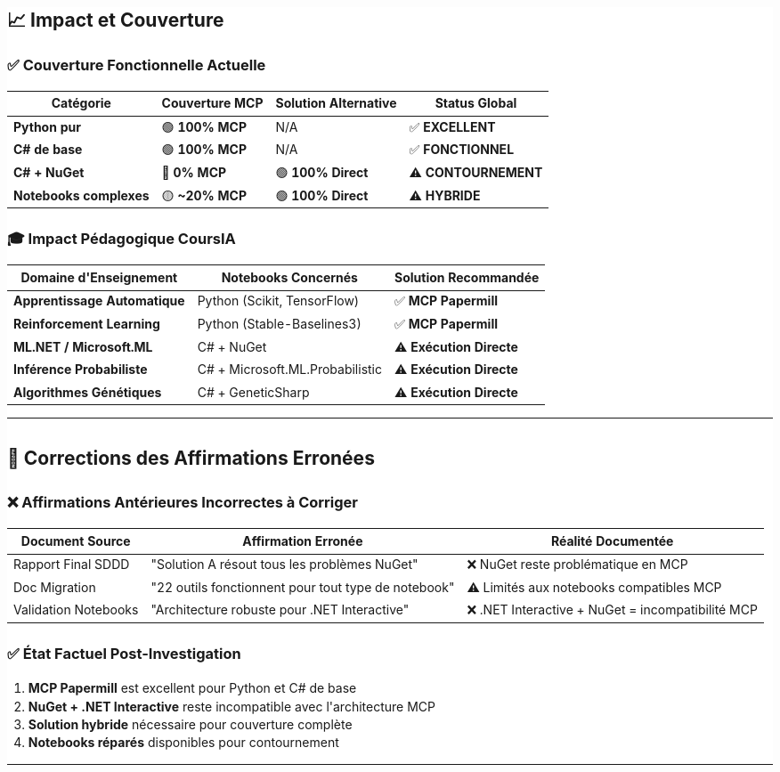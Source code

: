 
## 📈 Impact et Couverture

### ✅ **Couverture Fonctionnelle Actuelle**

| Catégorie | Couverture MCP | Solution Alternative | Status Global |
|-----------|---------------|---------------------|---------------|
| **Python pur** | 🟢 **100% MCP** | N/A | ✅ **EXCELLENT** |
| **C# de base** | 🟢 **100% MCP** | N/A | ✅ **FONCTIONNEL** |
| **C# + NuGet** | 🔴 **0% MCP** | 🟢 **100% Direct** | ⚠️ **CONTOURNEMENT** |
| **Notebooks complexes** | 🟡 **~20% MCP** | 🟢 **100% Direct** | ⚠️ **HYBRIDE** |

### 🎓 **Impact Pédagogique CoursIA**

| Domaine d'Enseignement | Notebooks Concernés | Solution Recommandée |
|------------------------|-------------------|---------------------|
| **Apprentissage Automatique** | Python (Scikit, TensorFlow) | ✅ **MCP Papermill** |
| **Reinforcement Learning** | Python (Stable-Baselines3) | ✅ **MCP Papermill** |
| **ML.NET / Microsoft.ML** | C# + NuGet | ⚠️ **Exécution Directe** |
| **Inférence Probabiliste** | C# + Microsoft.ML.Probabilistic | ⚠️ **Exécution Directe** |
| **Algorithmes Génétiques** | C# + GeneticSharp | ⚠️ **Exécution Directe** |

---

## 📝 Corrections des Affirmations Erronées

### ❌ **Affirmations Antérieures Incorrectes à Corriger**

| Document Source | Affirmation Erronée | Réalité Documentée |
|----------------|-------------------|-------------------|
| Rapport Final SDDD | "Solution A résout tous les problèmes NuGet" | ❌ NuGet reste problématique en MCP |
| Doc Migration | "22 outils fonctionnent pour tout type de notebook" | ⚠️ Limités aux notebooks compatibles MCP |
| Validation Notebooks | "Architecture robuste pour .NET Interactive" | ❌ .NET Interactive + NuGet = incompatibilité MCP |

### ✅ **État Factuel Post-Investigation**

1. **MCP Papermill** est excellent pour Python et C# de base
2. **NuGet + .NET Interactive** reste incompatible avec l'architecture MCP
3. **Solution hybride** nécessaire pour couverture complète
4. **Notebooks réparés** disponibles pour contournement

---
